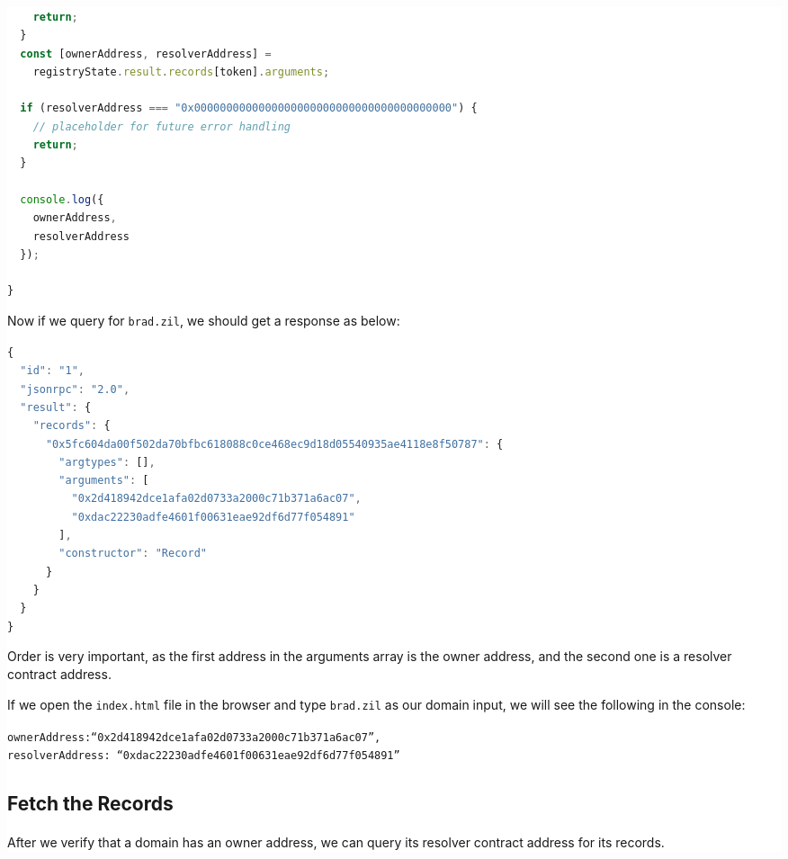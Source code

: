 ```javascript
    return;
  }
  const [ownerAddress, resolverAddress] =
    registryState.result.records[token].arguments;

  if (resolverAddress === "0x0000000000000000000000000000000000000000") {
    // placeholder for future error handling
    return;
  }

  console.log({
    ownerAddress,
    resolverAddress
  });

}
```

Now if we query for `brad.zil`, we should get a response as below:

```javascript
{
  "id": "1",
  "jsonrpc": "2.0",
  "result": {
    "records": {
      "0x5fc604da00f502da70bfbc618088c0ce468ec9d18d05540935ae4118e8f50787": {
        "argtypes": [],
        "arguments": [
          "0x2d418942dce1afa02d0733a2000c71b371a6ac07",
          "0xdac22230adfe4601f00631eae92df6d77f054891"
        ],
        "constructor": "Record"
      }
    }
  }
}
```

Order is very important, as the first address in the arguments array is the owner address, and the second one is a resolver contract address.

If we open the `index.html` file in the browser and type `brad.zil` as our domain input, we will see the following in the console:

```
ownerAddress:“0x2d418942dce1afa02d0733a2000c71b371a6ac07”,
resolverAddress: “0xdac22230adfe4601f00631eae92df6d77f054891”
```

## Fetch the Records

After we verify that a domain has an owner address, we can query its resolver contract address for its records.
